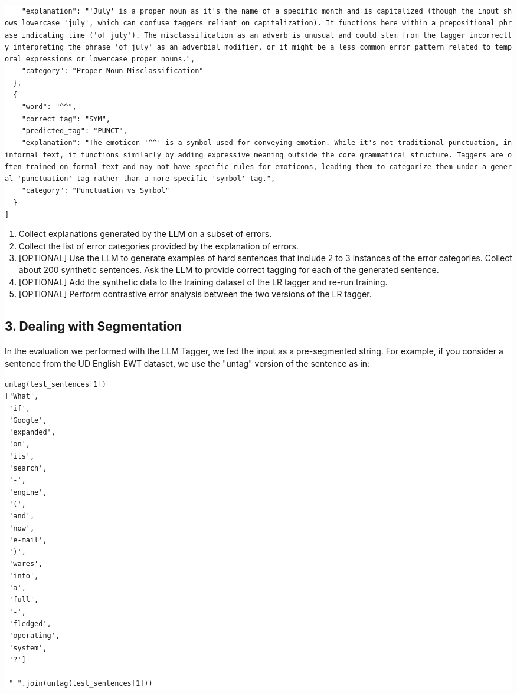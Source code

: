 ```
    "explanation": "'July' is a proper noun as it's the name of a specific month and is capitalized (though the input shows lowercase 'july', which can confuse taggers reliant on capitalization). It functions here within a prepositional phrase indicating time ('of july'). The misclassification as an adverb is unusual and could stem from the tagger incorrectly interpreting the phrase 'of july' as an adverbial modifier, or it might be a less common error pattern related to temporal expressions or lowercase proper nouns.",
    "category": "Proper Noun Misclassification"
  },
  {
    "word": "^^",
    "correct_tag": "SYM",
    "predicted_tag": "PUNCT",
    "explanation": "The emoticon '^^' is a symbol used for conveying emotion. While it's not traditional punctuation, in informal text, it functions similarly by adding expressive meaning outside the core grammatical structure. Taggers are often trained on formal text and may not have specific rules for emoticons, leading them to categorize them under a general 'punctuation' tag rather than a more specific 'symbol' tag.",
    "category": "Punctuation vs Symbol"
  }
]
```

1. Collect explanations generated by the LLM on a subset of errors.
2. Collect the list of error categories provided by the explanation of errors.
3. [OPTIONAL] Use the LLM to generate examples of hard sentences that include 2 to 3 instances of the error categories.  Collect about 200 synthetic sentences.  Ask the LLM to provide correct tagging for each of the generated sentence.
4. [OPTIONAL] Add the synthetic data to the training dataset of the LR tagger and re-run training.
5. [OPTIONAL] Perform contrastive error analysis between the two versions of the LR tagger.



## 3. Dealing with Segmentation

In the evaluation we performed with the LLM Tagger, we fed the input as a pre-segmented string.  For example, if you consider a sentence from the UD English EWT dataset, we use the "untag" version of the sentence as in:

```
untag(test_sentences[1])
['What',
 'if',
 'Google',
 'expanded',
 'on',
 'its',
 'search',
 '-',
 'engine',
 '(',
 'and',
 'now',
 'e-mail',
 ')',
 'wares',
 'into',
 'a',
 'full',
 '-',
 'fledged',
 'operating',
 'system',
 '?']
 
 " ".join(untag(test_sentences[1]))
```